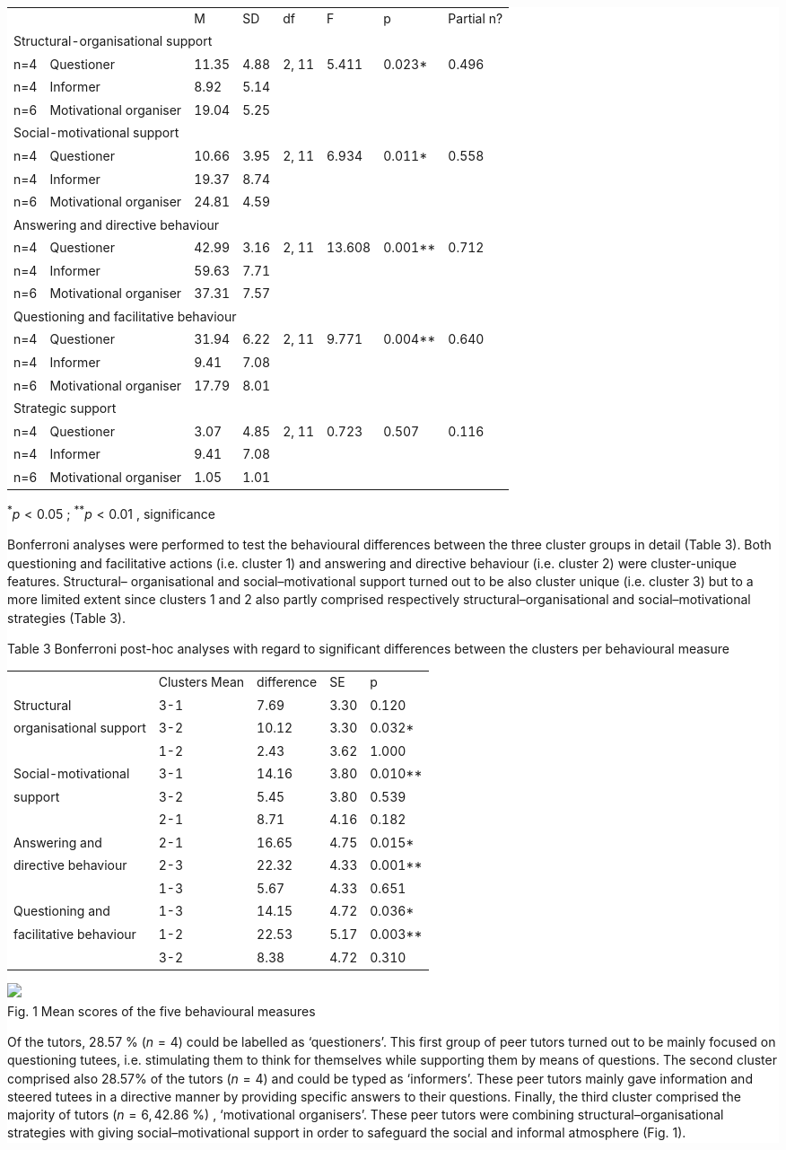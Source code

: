 <html><body><table><tr><td colspan="2"></td><td>M</td><td>SD</td><td>df</td><td>F</td><td>p</td><td>Partial n?</td></tr><tr><td colspan="8">Structural-organisational support</td></tr><tr><td>n=4</td><td>Questioner</td><td>11.35</td><td>4.88</td><td>2, 11</td><td>5.411</td><td>0.023*</td><td>0.496</td></tr><tr><td>n=4</td><td>Informer</td><td>8.92</td><td>5.14</td><td></td><td></td><td></td><td></td></tr><tr><td>n=6</td><td>Motivational organiser</td><td>19.04</td><td>5.25</td><td></td><td></td><td></td><td></td></tr><tr><td colspan="8">Social-motivational support</td></tr><tr><td>n=4</td><td>Questioner</td><td>10.66</td><td>3.95</td><td>2, 11</td><td>6.934</td><td>0.011*</td><td>0.558</td></tr><tr><td>n=4</td><td>Informer</td><td>19.37</td><td>8.74</td><td></td><td></td><td></td><td></td></tr><tr><td>n=6</td><td> Motivational organiser</td><td>24.81</td><td>4.59</td><td></td><td></td><td></td><td></td></tr><tr><td colspan="8">Answering and directive behaviour</td></tr><tr><td>n=4</td><td>Questioner</td><td>42.99</td><td>3.16</td><td>2, 11</td><td>13.608</td><td>0.001**</td><td>0.712</td></tr><tr><td>n=4</td><td>Informer</td><td>59.63</td><td>7.71</td><td></td><td></td><td></td><td></td></tr><tr><td>n=6</td><td> Motivational organiser</td><td>37.31</td><td>7.57</td><td></td><td></td><td></td><td></td></tr><tr><td colspan="8">Questioning and facilitative behaviour</td></tr><tr><td>n=4</td><td>Questioner</td><td>31.94</td><td>6.22</td><td>2, 11</td><td>9.771</td><td>0.004**</td><td>0.640</td></tr><tr><td>n=4</td><td>Informer</td><td>9.41</td><td>7.08</td><td></td><td></td><td></td><td></td></tr><tr><td>n=6</td><td>Motivational organiser</td><td>17.79</td><td>8.01</td><td></td><td></td><td></td><td></td></tr><tr><td colspan="8">Strategic support</td></tr><tr><td>n=4</td><td>Questioner</td><td>3.07</td><td>4.85</td><td>2, 11</td><td>0.723</td><td>0.507</td><td>0.116</td></tr><tr><td>n=4</td><td>Informer</td><td>9.41</td><td>7.08</td><td></td><td></td><td></td><td></td></tr><tr><td>n=6</td><td>Motivational organiser</td><td>1.05</td><td>1.01</td><td></td><td></td><td></td><td></td></tr></table></body></html>

$^ { * } p { < } 0 . 0 5$ ; $^ { * * } p { < } 0 . 0 1$ , significance

Bonferroni analyses were performed to test the behavioural differences between the three cluster groups in detail (Table 3). Both questioning and facilitative actions (i.e. cluster 1) and answering and directive behaviour (i.e. cluster 2) were cluster-unique features. Structural– organisational and social–motivational support turned out to be also cluster unique (i.e. cluster 3) but to a more limited extent since clusters 1 and 2 also partly comprised respectively structural–organisational and social–motivational strategies (Table 3).

Table 3 Bonferroni post-hoc analyses with regard to significant differences between the clusters per behavioural measure   

<html><body><table><tr><td></td><td>Clusters Mean</td><td>difference</td><td>SE</td><td>p</td></tr><tr><td>Structural</td><td>3-1</td><td>7.69</td><td>3.30</td><td>0.120</td></tr><tr><td>organisational support</td><td>3-2</td><td>10.12</td><td>3.30</td><td>0.032*</td></tr><tr><td></td><td>1-2</td><td>2.43</td><td>3.62</td><td>1.000</td></tr><tr><td>Social-motivational</td><td>3-1</td><td>14.16</td><td>3.80</td><td>0.010**</td></tr><tr><td>support</td><td>3-2</td><td>5.45</td><td>3.80</td><td>0.539</td></tr><tr><td></td><td>2-1</td><td>8.71</td><td>4.16</td><td>0.182</td></tr><tr><td>Answering and</td><td>2-1</td><td>16.65</td><td>4.75</td><td>0.015*</td></tr><tr><td>directive behaviour</td><td>2-3</td><td>22.32</td><td>4.33</td><td>0.001**</td></tr><tr><td></td><td>1-3</td><td>5.67</td><td>4.33</td><td>0.651</td></tr><tr><td>Questioning and</td><td>1-3</td><td>14.15</td><td>4.72</td><td>0.036*</td></tr><tr><td> facilitative behaviour</td><td>1-2</td><td>22.53</td><td>5.17</td><td>0.003**</td></tr><tr><td></td><td>3-2</td><td>8.38</td><td>4.72</td><td>0.310</td></tr></table></body></html>

![](img/09d0d03009fae3f3ac27adf45a9d3ce046d9a0547ecb994ab2406dec46250965.jpg)  
Fig. 1 Mean scores of the five behavioural measures

Of the tutors, $2 8 . 5 7 \ \%$ $( n { = } 4 )$ could be labelled as ‘questioners’. This first group of peer tutors turned out to be mainly focused on questioning tutees, i.e. stimulating them to think for themselves while supporting them by means of questions. The second cluster comprised also $2 8 . 5 7 \%$ of the tutors $( n { = } 4 )$ and could be typed as ‘informers’. These peer tutors mainly gave information and steered tutees in a directive manner by providing specific answers to their questions. Finally, the third cluster comprised the majority of tutors $( n { = } 6 , 4 2 . 8 6 \ \% )$ , ‘motivational organisers’. These peer tutors were combining structural–organisational strategies with giving social–motivational support in order to safeguard the social and informal atmosphere (Fig. 1).
